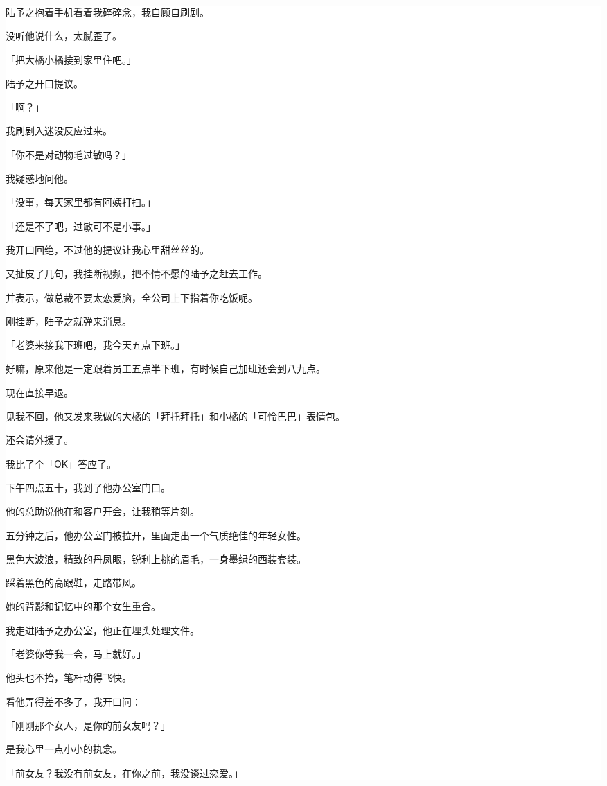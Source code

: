 陆予之抱着手机看着我碎碎念，我自顾自刷剧。

没听他说什么，太腻歪了。

「把大橘小橘接到家里住吧。」

陆予之开口提议。

「啊？」

我刷剧入迷没反应过来。

「你不是对动物毛过敏吗？」

我疑惑地问他。

「没事，每天家里都有阿姨打扫。」

「还是不了吧，过敏可不是小事。」

我开口回绝，不过他的提议让我心里甜丝丝的。

又扯皮了几句，我挂断视频，把不情不愿的陆予之赶去工作。

并表示，做总裁不要太恋爱脑，全公司上下指着你吃饭呢。

刚挂断，陆予之就弹来消息。

「老婆来接我下班吧，我今天五点下班。」

好嘛，原来他是一定跟着员工五点半下班，有时候自己加班还会到八九点。

现在直接早退。

见我不回，他又发来我做的大橘的「拜托拜托」和小橘的「可怜巴巴」表情包。

还会请外援了。

我比了个「OK」答应了。

下午四点五十，我到了他办公室门口。

他的总助说他在和客户开会，让我稍等片刻。

五分钟之后，他办公室门被拉开，里面走出一个气质绝佳的年轻女性。

黑色大波浪，精致的丹凤眼，锐利上挑的眉毛，一身墨绿的西装套装。

踩着黑色的高跟鞋，走路带风。

她的背影和记忆中的那个女生重合。

我走进陆予之办公室，他正在埋头处理文件。

「老婆你等我一会，马上就好。」

他头也不抬，笔杆动得飞快。

看他弄得差不多了，我开口问：

「刚刚那个女人，是你的前女友吗？」

是我心里一点小小的执念。

「前女友？我没有前女友，在你之前，我没谈过恋爱。」
